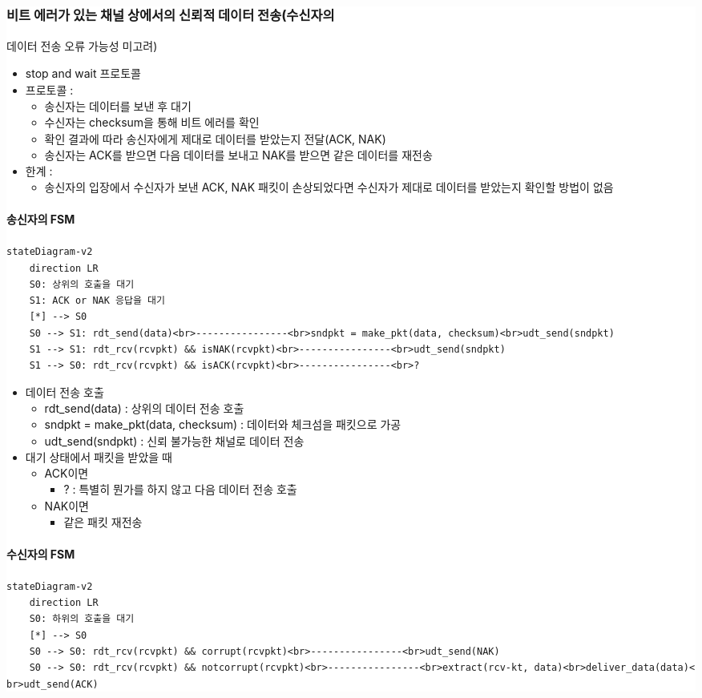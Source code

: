 ### 비트 에러가 있는 채널 상에서의 신뢰적 데이터 전송(수신자의
 데이터 전송 오류 가능성 미고려)


- stop and wait 프로토콜
- 프로토콜 :
	- 송신자는 데이터를 보낸 후 대기
	- 수신자는 checksum을 통해 비트 에러를 확인
	- 확인 결과에 따라 송신자에게 제대로 데이터를 받았는지
	 전달(ACK, NAK)
	- 송신자는 ACK를 받으면 다음 데이터를 보내고 NAK를
	 받으면 같은 데이터를 재전송
- 한계 :
	- 송신자의 입장에서 수신자가 보낸 ACK, NAK 패킷이
	 손상되었다면 수신자가 제대로 데이터를 받았는지 확인할
	 방법이 없음


#### 송신자의 FSM



```False
stateDiagram-v2
    direction LR
    S0: 상위의 호출을 대기
    S1: ACK or NAK 응답을 대기
    [*] --> S0
    S0 --> S1: rdt_send(data)<br>----------------<br>sndpkt = make_pkt(data, checksum)<br>udt_send(sndpkt)
    S1 --> S1: rdt_rcv(rcvpkt) && isNAK(rcvpkt)<br>----------------<br>udt_send(sndpkt)
    S1 --> S0: rdt_rcv(rcvpkt) && isACK(rcvpkt)<br>----------------<br>?
```

- 데이터 전송 호출
	- rdt\_send(data) : 상위의 데이터 전송 호출
	- sndpkt \= make\_pkt(data, checksum) : 데이터와 체크섬을
	 패킷으로 가공
	- udt\_send(sndpkt) : 신뢰 불가능한 채널로 데이터 전송
- 대기 상태에서 패킷을 받았을 때
	- ACK이면
		- ? : 특별히 뭔가를 하지 않고 다음 데이터 전송 호출
	- NAK이면
		- 같은 패킷 재전송


#### 수신자의 FSM



```False
stateDiagram-v2
    direction LR
    S0: 하위의 호출을 대기
    [*] --> S0
    S0 --> S0: rdt_rcv(rcvpkt) && corrupt(rcvpkt)<br>----------------<br>udt_send(NAK)
    S0 --> S0: rdt_rcv(rcvpkt) && notcorrupt(rcvpkt)<br>----------------<br>extract(rcv-kt, data)<br>deliver_data(data)<br>udt_send(ACK)
```
